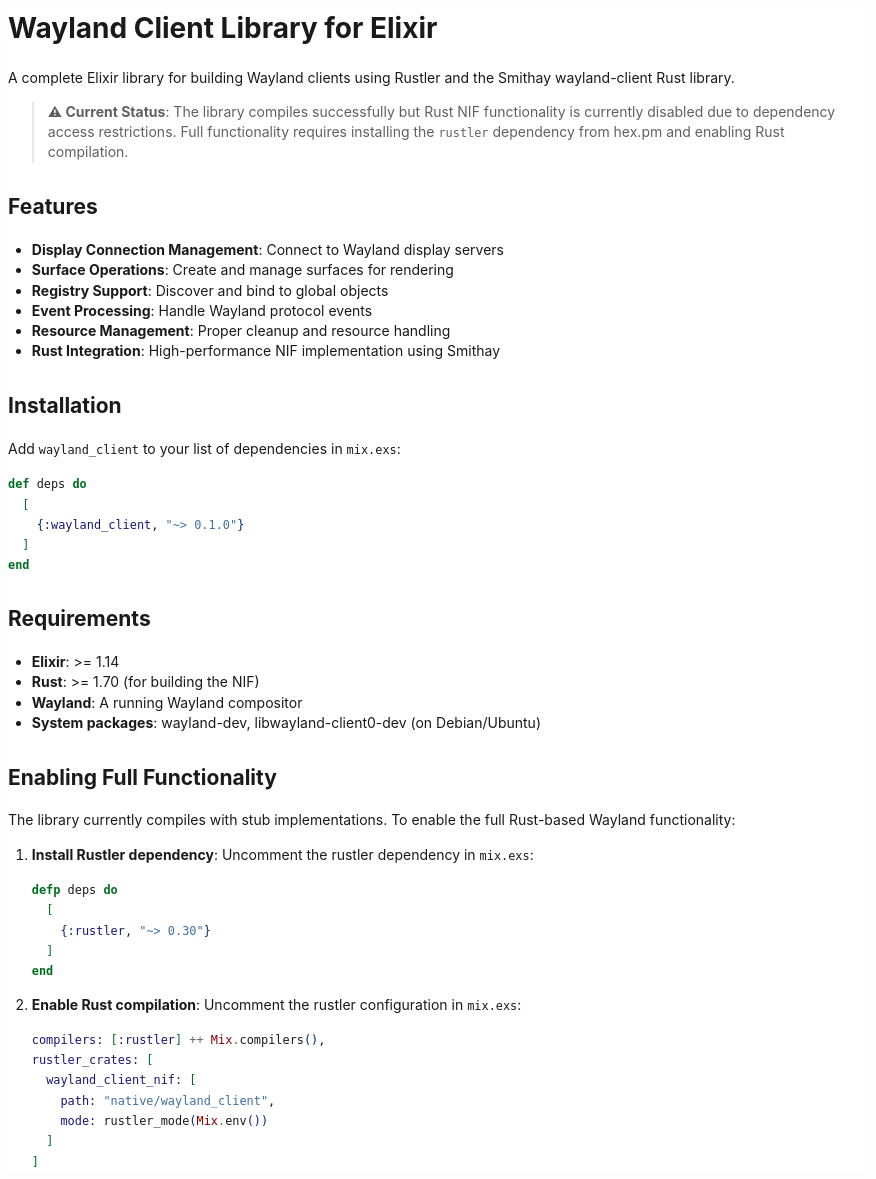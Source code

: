 # Wayland Client Library for Elixir

A complete Elixir library for building Wayland clients using Rustler and the Smithay wayland-client Rust library.

> **⚠️ Current Status**: The library compiles successfully but Rust NIF functionality is currently disabled due to dependency access restrictions. Full functionality requires installing the `rustler` dependency from hex.pm and enabling Rust compilation.

## Features

- **Display Connection Management**: Connect to Wayland display servers
- **Surface Operations**: Create and manage surfaces for rendering
- **Registry Support**: Discover and bind to global objects
- **Event Processing**: Handle Wayland protocol events
- **Resource Management**: Proper cleanup and resource handling
- **Rust Integration**: High-performance NIF implementation using Smithay

## Installation

Add `wayland_client` to your list of dependencies in `mix.exs`:

```elixir
def deps do
  [
    {:wayland_client, "~> 0.1.0"}
  ]
end
```

## Requirements

- **Elixir**: >= 1.14
- **Rust**: >= 1.70 (for building the NIF)
- **Wayland**: A running Wayland compositor
- **System packages**: wayland-dev, libwayland-client0-dev (on Debian/Ubuntu)

## Enabling Full Functionality

The library currently compiles with stub implementations. To enable the full Rust-based Wayland functionality:

1. **Install Rustler dependency**: Uncomment the rustler dependency in `mix.exs`:
   ```elixir
   defp deps do
     [
       {:rustler, "~> 0.30"}
     ]
   end
   ```

2. **Enable Rust compilation**: Uncomment the rustler configuration in `mix.exs`:
   ```elixir
   compilers: [:rustler] ++ Mix.compilers(),
   rustler_crates: [
     wayland_client_nif: [
       path: "native/wayland_client",
       mode: rustler_mode(Mix.env())
     ]
   ]
   ```
